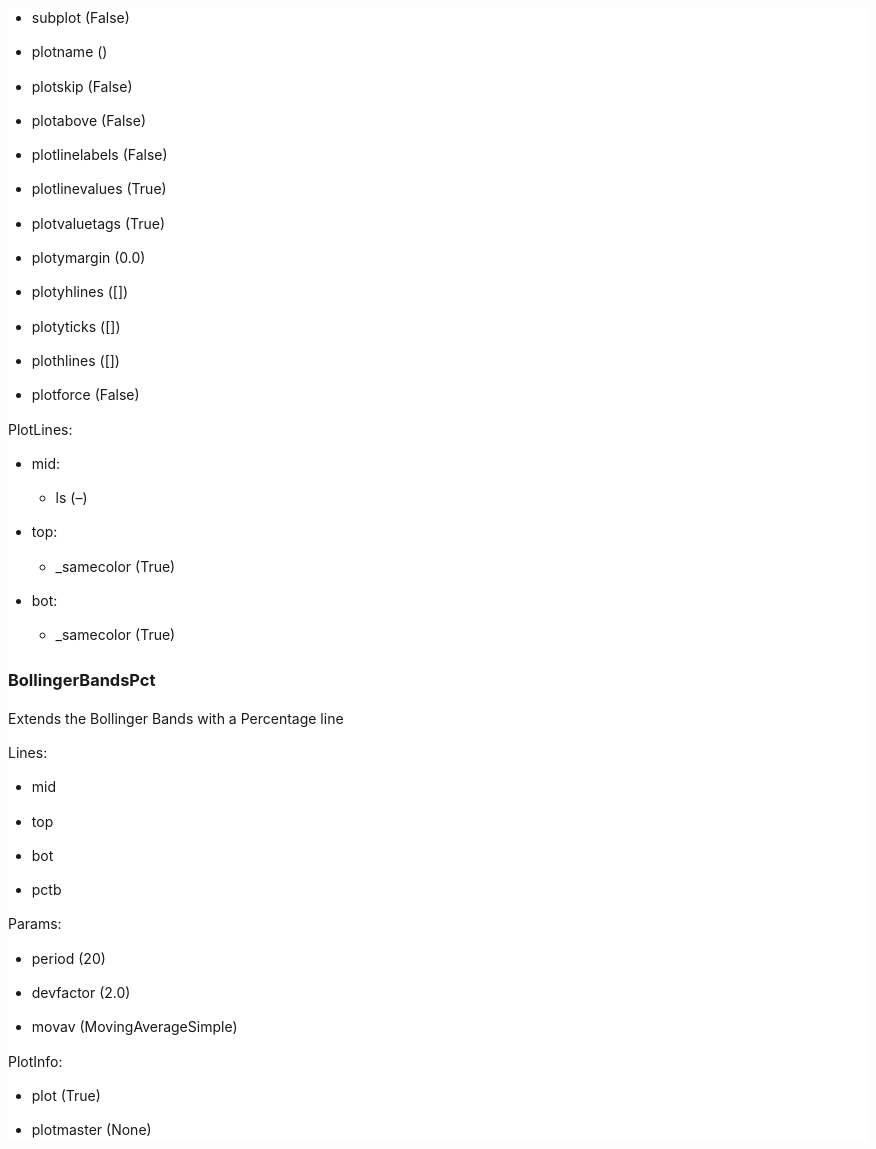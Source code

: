 *   subplot (False)

*   plotname ()

*   plotskip (False)

*   plotabove (False)

*   plotlinelabels (False)

*   plotlinevalues (True)

*   plotvaluetags (True)

*   plotymargin (0.0)

*   plotyhlines ([])

*   plotyticks ([])

*   plothlines ([])

*   plotforce (False)

PlotLines:

*   mid:

    *   ls (–)
*   top:

    *   _samecolor (True)
*   bot:

    *   _samecolor (True)

### BollingerBandsPct

Extends the Bollinger Bands with a Percentage line

Lines:

*   mid

*   top

*   bot

*   pctb

Params:

*   period (20)

*   devfactor (2.0)

*   movav (MovingAverageSimple)

PlotInfo:

*   plot (True)

*   plotmaster (None)
